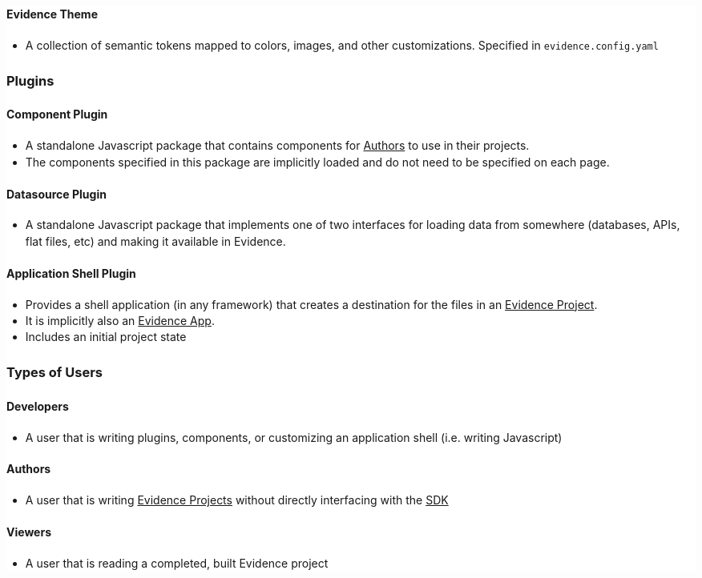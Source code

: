 #### Evidence Theme

- A collection of semantic tokens mapped to colors, images, and other customizations. Specified in `evidence.config.yaml`

### Plugins

#### Component Plugin

- A standalone Javascript package that contains components for [Authors](#authors) to use in their projects.
- The components specified in this package are implicitly loaded and do not need to be specified on each page.

#### Datasource Plugin

- A standalone Javascript package that implements one of two interfaces for loading data from somewhere (databases, APIs, flat files, etc) and making it available in Evidence.

#### Application Shell Plugin

- Provides a shell application (in any framework) that creates
  a destination for the files in an [Evidence Project](#evidence-project).
- It is implicitly also an [Evidence App](#evidence-application).
- Includes an initial project state

### Types of Users

#### Developers

- A user that is writing plugins, components, or customizing an application shell (i.e. writing Javascript)

#### Authors

- A user that is writing [Evidence Projects](#evidence-project) without directly interfacing with the [SDK](#evidence-devsdk)

#### Viewers

- A user that is reading a completed, built Evidence project
